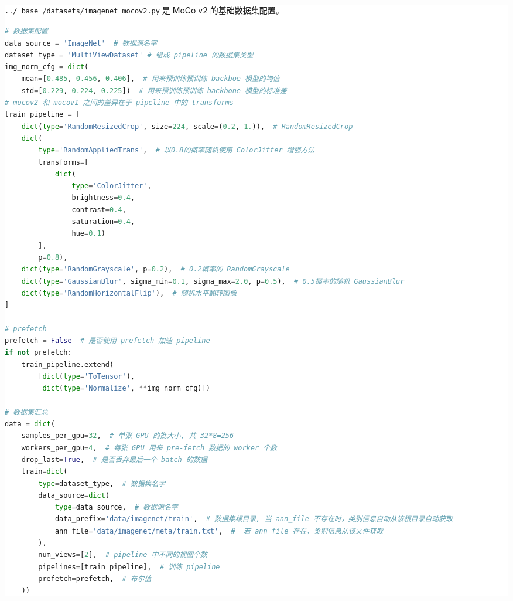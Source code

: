 `../_base_/datasets/imagenet_mocov2.py` 是 MoCo v2 的基础数据集配置。

```python
# 数据集配置
data_source = 'ImageNet'  # 数据源名字
dataset_type = 'MultiViewDataset' # 组成 pipeline 的数据集类型
img_norm_cfg = dict(
    mean=[0.485, 0.456, 0.406],  # 用来预训练预训练 backboe 模型的均值
    std=[0.229, 0.224, 0.225])  # 用来预训练预训练 backbone 模型的标准差
# mocov2 和 mocov1 之间的差异在于 pipeline 中的 transforms
train_pipeline = [
    dict(type='RandomResizedCrop', size=224, scale=(0.2, 1.)),  # RandomResizedCrop
    dict(
        type='RandomAppliedTrans',  # 以0.8的概率随机使用 ColorJitter 增强方法
        transforms=[
            dict(
                type='ColorJitter',
                brightness=0.4,
                contrast=0.4,
                saturation=0.4,
                hue=0.1)
        ],
        p=0.8),
    dict(type='RandomGrayscale', p=0.2),  # 0.2概率的 RandomGrayscale
    dict(type='GaussianBlur', sigma_min=0.1, sigma_max=2.0, p=0.5),  # 0.5概率的随机 GaussianBlur
    dict(type='RandomHorizontalFlip'),  # 随机水平翻转图像
]

# prefetch
prefetch = False  # 是否使用 prefetch 加速 pipeline
if not prefetch:
    train_pipeline.extend(
        [dict(type='ToTensor'),
         dict(type='Normalize', **img_norm_cfg)])

# 数据集汇总
data = dict(
    samples_per_gpu=32,  # 单张 GPU 的批大小, 共 32*8=256
    workers_per_gpu=4,  # 每张 GPU 用来 pre-fetch 数据的 worker 个数
    drop_last=True,  # 是否丢弃最后一个 batch 的数据
    train=dict(
        type=dataset_type,  # 数据集名字
        data_source=dict(
            type=data_source,  # 数据源名字
            data_prefix='data/imagenet/train',  # 数据集根目录, 当 ann_file 不存在时，类别信息自动从该根目录自动获取
            ann_file='data/imagenet/meta/train.txt',  #  若 ann_file 存在，类别信息从该文件获取
        ),
        num_views=[2],  # pipeline 中不同的视图个数
        pipelines=[train_pipeline],  # 训练 pipeline
        prefetch=prefetch,  # 布尔值
    ))
```

